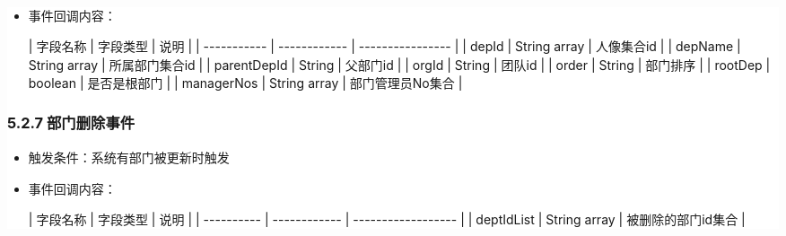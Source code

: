 * 事件回调内容：

  | 字段名称    | 字段类型     | 说明             |
      | ----------- | ------------ | ---------------- |
  | depId       | String array | 人像集合id       |
  | depName     | String array | 所属部门集合id   |
  | parentDepId | String       | 父部门id         |
  | orgId       | String       | 团队id           |
  | order       | String       | 部门排序         |
  | rootDep     | boolean      | 是否是根部门     |
  | managerNos  | String array | 部门管理员No集合 |

### 5.2.7 部门删除事件

* 触发条件：系统有部门被更新时触发

* 事件回调内容：

  | 字段名称   | 字段类型     | 说明               |
      | ---------- | ------------ | ------------------ |
  | deptIdList | String array | 被删除的部门id集合 |